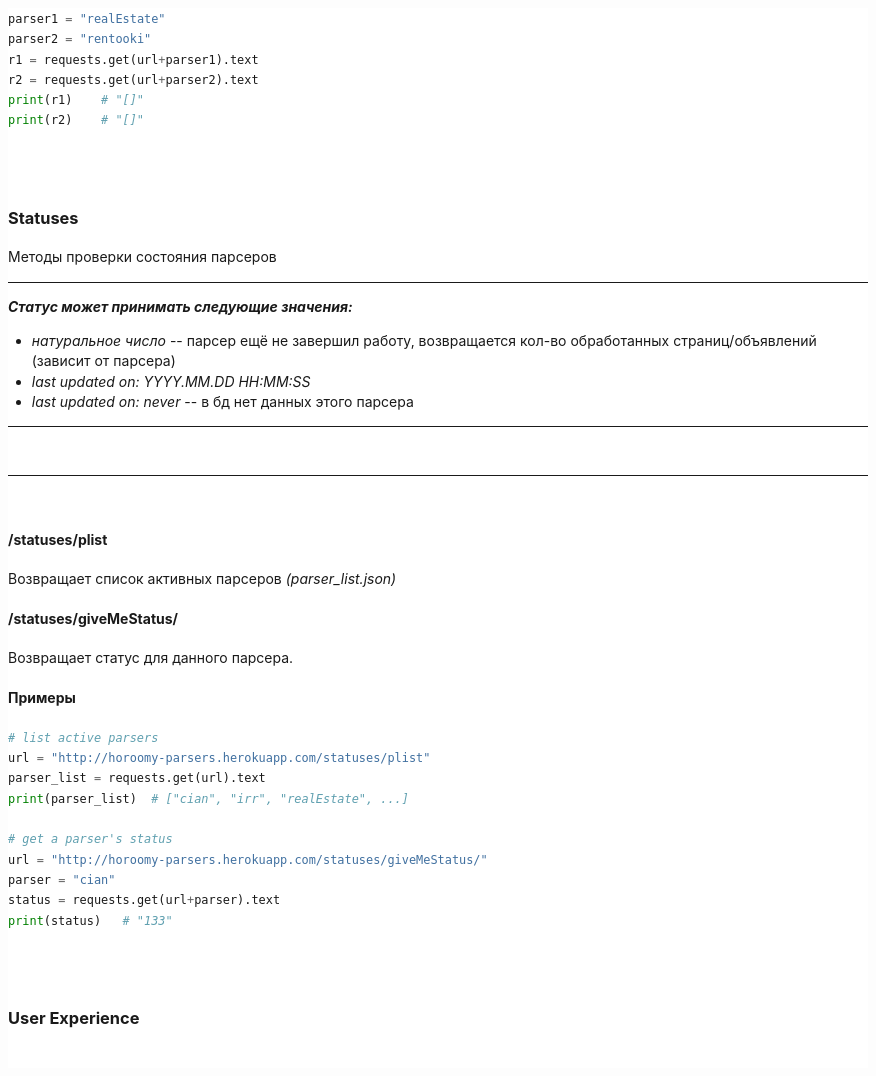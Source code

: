 ```python
parser1 = "realEstate"  
parser2 = "rentooki"
r1 = requests.get(url+parser1).text
r2 = requests.get(url+parser2).text
print(r1)    # "[]"
print(r2)    # "[]"
```
<br><br>
<a name="Statuses"></a>
### Statuses  

Методы проверки состояния парсеров
*****
***Cтатус может принимать следующие значения:***
* *натуральное число* -- парсер ещё не завершил работу, возвращается кол-во обработанных страниц/объявлений (зависит от парсера)
* *last updated on: YYYY.MM.DD HH:MM:SS*
* *last updated on: never* -- в бд нет данных этого парсера
*****

<br>

************************

<br>

#### /statuses/plist  

Возвращает список активных парсеров *(parser_list.json)*
<br>

#### /statuses/giveMeStatus/<parser>  

Возвращает статус для данного парсера.
<br>

#### Примеры  

```python
# list active parsers
url = "http://horoomy-parsers.herokuapp.com/statuses/plist"
parser_list = requests.get(url).text
print(parser_list)  # ["cian", "irr", "realEstate", ...]

# get a parser's status
url = "http://horoomy-parsers.herokuapp.com/statuses/giveMeStatus/"
parser = "cian"
status = requests.get(url+parser).text
print(status)   # "133"
```
<br><br>

<a name="UX"></a>
### User Experience  
<br>
